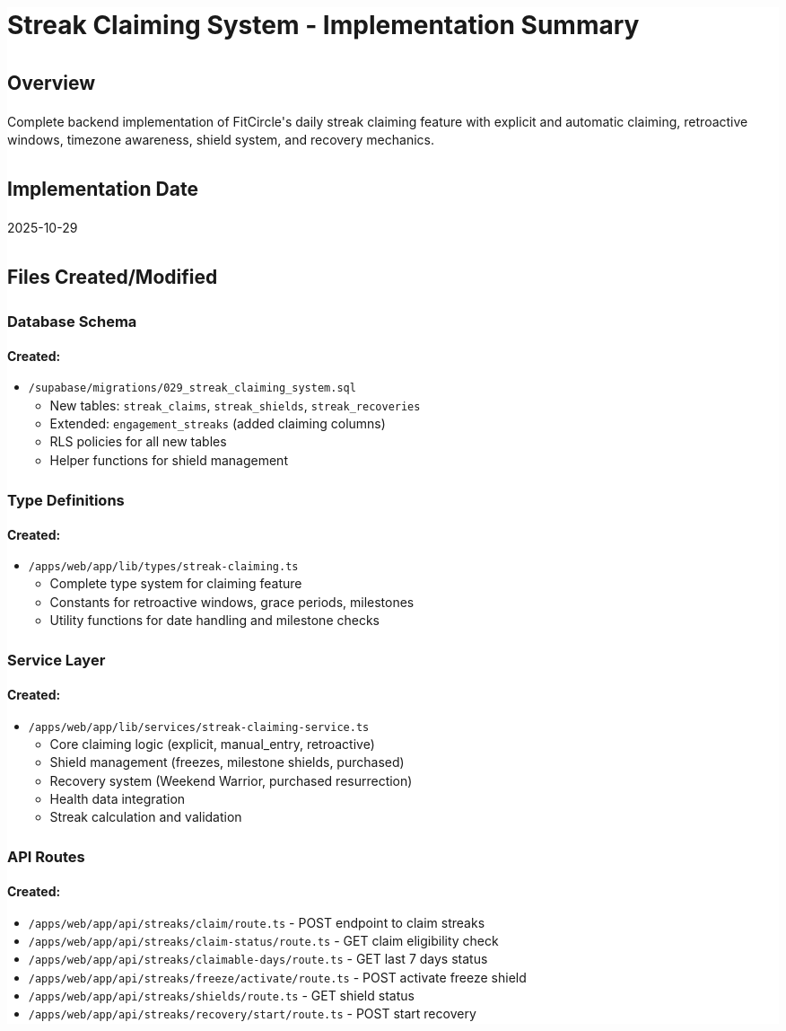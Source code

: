 # Streak Claiming System - Implementation Summary

## Overview

Complete backend implementation of FitCircle's daily streak claiming feature with explicit and automatic claiming, retroactive windows, timezone awareness, shield system, and recovery mechanics.

## Implementation Date

2025-10-29

## Files Created/Modified

### Database Schema

**Created:**
- `/supabase/migrations/029_streak_claiming_system.sql`
  - New tables: `streak_claims`, `streak_shields`, `streak_recoveries`
  - Extended: `engagement_streaks` (added claiming columns)
  - RLS policies for all new tables
  - Helper functions for shield management

### Type Definitions

**Created:**
- `/apps/web/app/lib/types/streak-claiming.ts`
  - Complete type system for claiming feature
  - Constants for retroactive windows, grace periods, milestones
  - Utility functions for date handling and milestone checks

### Service Layer

**Created:**
- `/apps/web/app/lib/services/streak-claiming-service.ts`
  - Core claiming logic (explicit, manual_entry, retroactive)
  - Shield management (freezes, milestone shields, purchased)
  - Recovery system (Weekend Warrior, purchased resurrection)
  - Health data integration
  - Streak calculation and validation

### API Routes

**Created:**
- `/apps/web/app/api/streaks/claim/route.ts` - POST endpoint to claim streaks
- `/apps/web/app/api/streaks/claim-status/route.ts` - GET claim eligibility check
- `/apps/web/app/api/streaks/claimable-days/route.ts` - GET last 7 days status
- `/apps/web/app/api/streaks/freeze/activate/route.ts` - POST activate freeze shield
- `/apps/web/app/api/streaks/shields/route.ts` - GET shield status
- `/apps/web/app/api/streaks/recovery/start/route.ts` - POST start recovery
